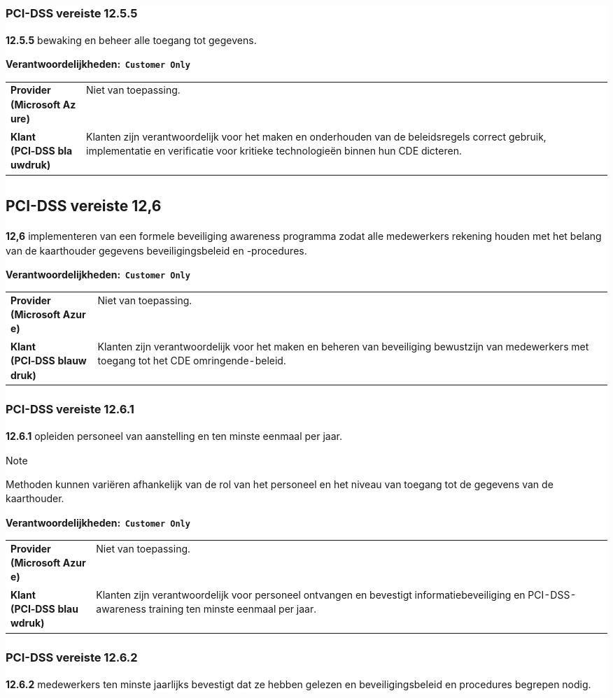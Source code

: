
### <a name="pci-dss-requirement-1255"></a>PCI-DSS vereiste 12.5.5

**12.5.5** bewaking en beheer alle toegang tot gegevens.

**Verantwoordelijkheden:&nbsp;&nbsp;`Customer Only`**

|||
|---|---|
| **Provider<br />(Microsoft&nbsp;Azure)** | Niet van toepassing. |
| **Klant<br />(PCI&#8209;DSS&nbsp;blauwdruk)** | Klanten zijn verantwoordelijk voor het maken en onderhouden van de beleidsregels correct gebruik, implementatie en verificatie voor kritieke technologieën binnen hun CDE dicteren.|



## <a name="pci-dss-requirement-126"></a>PCI-DSS vereiste 12,6

**12,6** implementeren van een formele beveiliging awareness programma zodat alle medewerkers rekening houden met het belang van de kaarthouder gegevens beveiligingsbeleid en -procedures.

**Verantwoordelijkheden:&nbsp;&nbsp;`Customer Only`**

|||
|---|---|
| **Provider<br />(Microsoft&nbsp;Azure)** | Niet van toepassing. |
| **Klant<br />(PCI&#8209;DSS&nbsp;blauwdruk)** | Klanten zijn verantwoordelijk voor het maken en beheren van beveiliging bewustzijn van medewerkers met toegang tot het CDE omringende-beleid.|



### <a name="pci-dss-requirement-1261"></a>PCI-DSS vereiste 12.6.1

**12.6.1** opleiden personeel van aanstelling en ten minste eenmaal per jaar. 

> [!NOTE]
> Methoden kunnen variëren afhankelijk van de rol van het personeel en het niveau van toegang tot de gegevens van de kaarthouder.

**Verantwoordelijkheden:&nbsp;&nbsp;`Customer Only`**

|||
|---|---|
| **Provider<br />(Microsoft&nbsp;Azure)** | Niet van toepassing. |
| **Klant<br />(PCI&#8209;DSS&nbsp;blauwdruk)** | Klanten zijn verantwoordelijk voor personeel ontvangen en bevestigt informatiebeveiliging en PCI-DSS-awareness training ten minste eenmaal per jaar.|



### <a name="pci-dss-requirement-1262"></a>PCI-DSS vereiste 12.6.2

**12.6.2** medewerkers ten minste jaarlijks bevestigt dat ze hebben gelezen en beveiligingsbeleid en procedures begrepen nodig.
